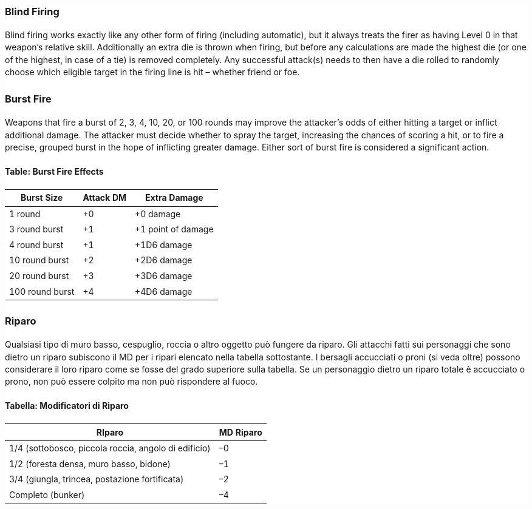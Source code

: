 ### Blind Firing

Blind firing works exactly like any other form of firing (including
automatic), but it always treats the firer as having Level 0 in that
weapon’s relative skill. Additionally an extra die is thrown when
firing, but before any calculations are made the highest die (or one of
the highest, in case of a tie) is removed completely. Any successful
attack(s) needs to then have a die rolled to randomly choose which
eligible target in the firing line is hit – whether friend or foe.

### Burst Fire

Weapons that fire a burst of 2, 3, 4, 10, 20, or 100 rounds may improve
the attacker’s odds of either hitting a target or inflict additional
damage. The attacker must decide whether to spray the target, increasing
the chances of scoring a hit, or to fire a precise, grouped burst in the
hope of inflicting greater damage. Either sort of burst fire is
considered a significant action.

#### Table: Burst Fire Effects

| Burst Size      | Attack DM | Extra Damage       |
| --------------- | --------- | ------------------ |
| 1 round         | +0        | +0 damage          |
| 3 round burst   | +1        | +1 point of damage |
| 4 round burst   | +1        | +1D6 damage        |
| 10 round burst  | +2        | +2D6 damage        |
| 20 round burst  | +3        | +3D6 damage        |
| 100 round burst | +4        | +4D6 damage        |

### Riparo

Qualsiasi tipo di muro basso, cespuglio, roccia o altro oggetto può
fungere da riparo. Gli attacchi fatti sui personaggi che sono dietro un
riparo subiscono il MD per i ripari elencato nella tabella sottostante.
I bersagli accucciati o proni (si veda oltre) possono considerare
il loro riparo come se fosse del grado superiore sulla tabella. Se
un personaggio dietro un riparo totale è accucciato o prono, non
può essere colpito ma non può rispondere al fuoco.

#### Tabella: Modificatori di Riparo

| RIparo                                               | MD Riparo |
| ---------------------------------------------------- | --------- |
| 1/4 (sottobosco, piccola roccia, angolo di edificio) | –0        |
| 1/2 (foresta densa, muro basso, bidone)              | –1        |
| 3/4 (giungla, trincea, postazione fortificata)       | –2        |
| Completo (bunker)                                    | –4        |

